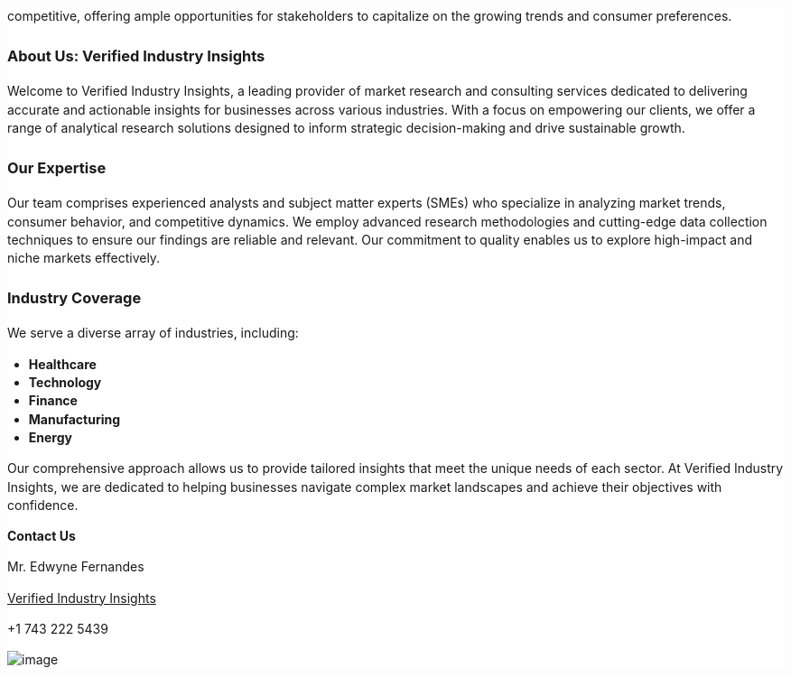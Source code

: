 competitive, offering ample opportunities for stakeholders to capitalize on the growing trends and consumer preferences.</p><h3>About Us: Verified Industry Insights</h3><p>Welcome to Verified Industry Insights, a leading provider of market research and consulting services dedicated to delivering accurate and actionable insights for businesses across various industries. With a focus on empowering our clients, we offer a range of analytical research solutions designed to inform strategic decision-making and drive sustainable growth.</p><h3>Our Expertise</h3><p>Our team comprises experienced analysts and subject matter experts (SMEs) who specialize in analyzing market trends, consumer behavior, and competitive dynamics. We employ advanced research methodologies and cutting-edge data collection techniques to ensure our findings are reliable and relevant. Our commitment to quality enables us to explore high-impact and niche markets effectively.</p><h3>Industry Coverage</h3><p>We serve a diverse array of industries, including:</p><ul><li><strong>Healthcare</strong></li><li><strong>Technology</strong></li><li><strong>Finance</strong></li><li><strong>Manufacturing</strong></li><li><strong>Energy</strong></li></ul><p>Our comprehensive approach allows us to provide tailored insights that meet the unique needs of each sector. At Verified Industry Insights, we are dedicated to helping businesses navigate complex market landscapes and achieve their objectives with confidence.</p><p><strong>Contact Us</strong></p><p>Mr. Edwyne Fernandes</p><p><a href="https://www.verifiedindustryinsights.com/">Verified Industry Insights</a></p><p>+1 743 222 5439</p>
![image](https://github.com/user-attachments/assets/53b0abb2-3e59-453a-a5a8-495c7bd7df9c)
